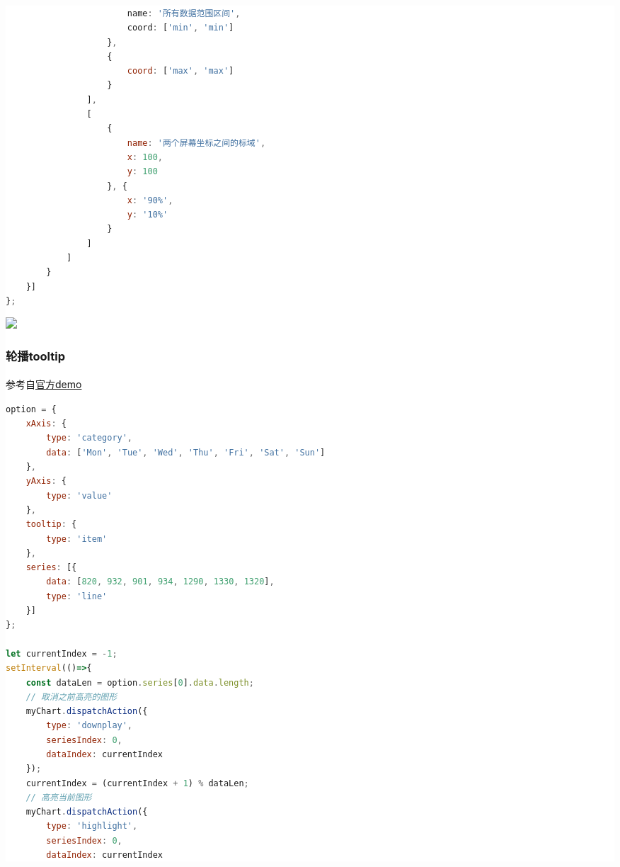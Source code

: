 ```javascript
                        name: '所有数据范围区间',
                        coord: ['min', 'min']
                    },
                    {
                        coord: ['max', 'max']
                    }
                ],
                [
                    {
                        name: '两个屏幕坐标之间的标域',
                        x: 100,
                        y: 100
                    }, {
                        x: '90%',
                        y: '10%'
                    }
                ]
            ]
        }
    }]
};

```

![](https://raw.githubusercontent.com/hzmming/myGraphBed/master/20191212154817.png)



### 轮播tooltip

参考自[官方demo](https://www.echartsjs.com/examples/en/editor.html?c=doc-example/pie-highlight)

```javascript
option = {
    xAxis: {
        type: 'category',
        data: ['Mon', 'Tue', 'Wed', 'Thu', 'Fri', 'Sat', 'Sun']
    },
    yAxis: {
        type: 'value'
    },
    tooltip: {
        type: 'item'
    },
    series: [{
        data: [820, 932, 901, 934, 1290, 1330, 1320],
        type: 'line'
    }]
};

let currentIndex = -1;
setInterval(()=>{
    const dataLen = option.series[0].data.length;
    // 取消之前高亮的图形
    myChart.dispatchAction({
        type: 'downplay',
        seriesIndex: 0,
        dataIndex: currentIndex
    });
    currentIndex = (currentIndex + 1) % dataLen;
    // 高亮当前图形
    myChart.dispatchAction({
        type: 'highlight',
        seriesIndex: 0,
        dataIndex: currentIndex
```